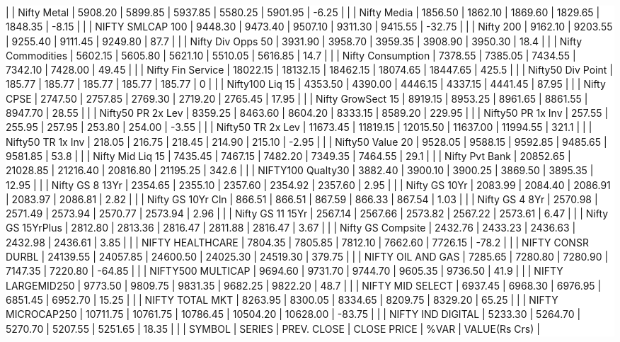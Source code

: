 |  | Nifty Metal | 5908.20 | 5899.85 | 5937.85 | 5580.25 | 5901.95 | -6.25 |
|  | Nifty Media | 1856.50 | 1862.10 | 1869.60 | 1829.65 | 1848.35 | -8.15 |
|  | NIFTY SMLCAP 100 | 9448.30 | 9473.40 | 9507.10 | 9311.30 | 9415.55 | -32.75 |
|  | Nifty 200 | 9162.10 | 9203.55 | 9255.40 | 9111.45 | 9249.80 | 87.7 |
|  | Nifty Div Opps 50 | 3931.90 | 3958.70 | 3959.35 | 3908.90 | 3950.30 | 18.4 |
|  | Nifty Commodities | 5602.15 | 5605.80 | 5621.10 | 5510.05 | 5616.85 | 14.7 |
|  | Nifty Consumption | 7378.55 | 7385.05 | 7434.55 | 7342.10 | 7428.00 | 49.45 |
|  | Nifty Fin Service | 18022.15 | 18132.15 | 18462.15 | 18074.65 | 18447.65 | 425.5 |
|  | Nifty50 Div Point | 185.77 | 185.77 | 185.77 | 185.77 | 185.77 | 0 |
|  | Nifty100 Liq 15 | 4353.50 | 4390.00 | 4446.15 | 4337.15 | 4441.45 | 87.95 |
|  | Nifty CPSE | 2747.50 | 2757.85 | 2769.30 | 2719.20 | 2765.45 | 17.95 |
|  | Nifty GrowSect 15 | 8919.15 | 8953.25 | 8961.65 | 8861.55 | 8947.70 | 28.55 |
|  | Nifty50 PR 2x Lev | 8359.25 | 8463.60 | 8604.20 | 8333.15 | 8589.20 | 229.95 |
|  | Nifty50 PR 1x Inv | 257.55 | 255.95 | 257.95 | 253.80 | 254.00 | -3.55 |
|  | Nifty50 TR 2x Lev | 11673.45 | 11819.15 | 12015.50 | 11637.00 | 11994.55 | 321.1 |
|  | Nifty50 TR 1x Inv | 218.05 | 216.75 | 218.45 | 214.90 | 215.10 | -2.95 |
|  | Nifty50 Value 20 | 9528.05 | 9588.15 | 9592.85 | 9485.65 | 9581.85 | 53.8 |
|  | Nifty Mid Liq 15 | 7435.45 | 7467.15 | 7482.20 | 7349.35 | 7464.55 | 29.1 |
|  | Nifty Pvt Bank | 20852.65 | 21028.85 | 21216.40 | 20816.80 | 21195.25 | 342.6 |
|  | NIFTY100 Qualty30 | 3882.40 | 3900.10 | 3900.25 | 3869.50 | 3895.35 | 12.95 |
|  | Nifty GS 8 13Yr | 2354.65 | 2355.10 | 2357.60 | 2354.92 | 2357.60 | 2.95 |
|  | Nifty GS 10Yr | 2083.99 | 2084.40 | 2086.91 | 2083.97 | 2086.81 | 2.82 |
|  | Nifty GS 10Yr Cln | 866.51 | 866.51 | 867.59 | 866.33 | 867.54 | 1.03 |
|  | Nifty GS 4 8Yr | 2570.98 | 2571.49 | 2573.94 | 2570.77 | 2573.94 | 2.96 |
|  | Nifty GS 11 15Yr | 2567.14 | 2567.66 | 2573.82 | 2567.22 | 2573.61 | 6.47 |
|  | Nifty GS 15YrPlus | 2812.80 | 2813.36 | 2816.47 | 2811.88 | 2816.47 | 3.67 |
|  | Nifty GS Compsite | 2432.76 | 2433.23 | 2436.63 | 2432.98 | 2436.61 | 3.85 |
|  | NIFTY HEALTHCARE | 7804.35 | 7805.85 | 7812.10 | 7662.60 | 7726.15 | -78.2 |
|  | NIFTY CONSR DURBL | 24139.55 | 24057.85 | 24600.50 | 24025.30 | 24519.30 | 379.75 |
|  | NIFTY OIL AND GAS | 7285.65 | 7280.80 | 7280.90 | 7147.35 | 7220.80 | -64.85 |
|  | NIFTY500 MULTICAP | 9694.60 | 9731.70 | 9744.70 | 9605.35 | 9736.50 | 41.9 |
|  | NIFTY LARGEMID250 | 9773.50 | 9809.75 | 9831.35 | 9682.25 | 9822.20 | 48.7 |
|  | NIFTY MID SELECT | 6937.45 | 6968.30 | 6976.95 | 6851.45 | 6952.70 | 15.25 |
|  | NIFTY TOTAL MKT | 8263.95 | 8300.05 | 8334.65 | 8209.75 | 8329.20 | 65.25 |
|  | NIFTY MICROCAP250 | 10711.75 | 10761.75 | 10786.45 | 10504.20 | 10628.00 | -83.75 |
|  | NIFTY IND DIGITAL | 5233.30 | 5264.70 | 5270.70 | 5207.55 | 5251.65 | 18.35 |
|  | SYMBOL | SERIES | PREV. CLOSE | CLOSE PRICE | %VAR | VALUE(Rs Crs) |